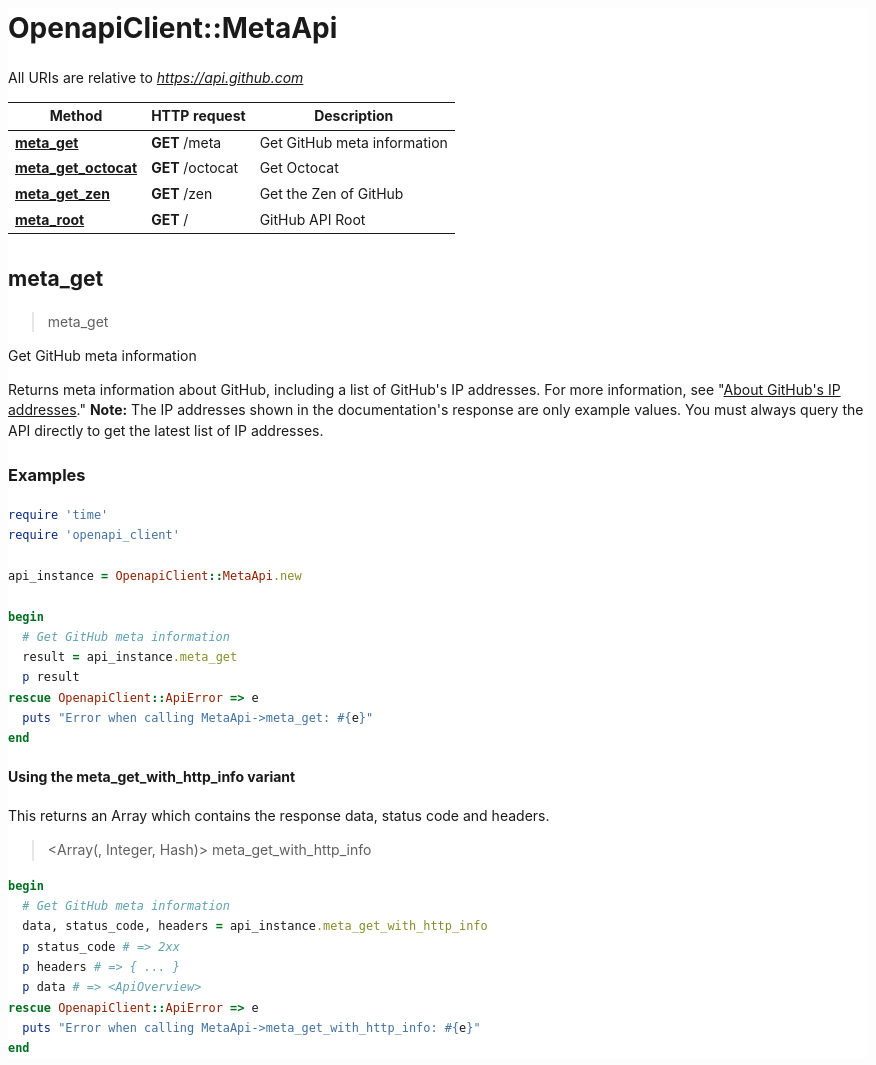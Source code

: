 # OpenapiClient::MetaApi

All URIs are relative to *https://api.github.com*

| Method | HTTP request | Description |
| ------ | ------------ | ----------- |
| [**meta_get**](MetaApi.md#meta_get) | **GET** /meta | Get GitHub meta information |
| [**meta_get_octocat**](MetaApi.md#meta_get_octocat) | **GET** /octocat | Get Octocat |
| [**meta_get_zen**](MetaApi.md#meta_get_zen) | **GET** /zen | Get the Zen of GitHub |
| [**meta_root**](MetaApi.md#meta_root) | **GET** / | GitHub API Root |


## meta_get

> <ApiOverview> meta_get

Get GitHub meta information

Returns meta information about GitHub, including a list of GitHub's IP addresses. For more information, see \"[About GitHub's IP addresses](https://docs.github.com/articles/about-github-s-ip-addresses/).\"  **Note:** The IP addresses shown in the documentation's response are only example values. You must always query the API directly to get the latest list of IP addresses.

### Examples

```ruby
require 'time'
require 'openapi_client'

api_instance = OpenapiClient::MetaApi.new

begin
  # Get GitHub meta information
  result = api_instance.meta_get
  p result
rescue OpenapiClient::ApiError => e
  puts "Error when calling MetaApi->meta_get: #{e}"
end
```

#### Using the meta_get_with_http_info variant

This returns an Array which contains the response data, status code and headers.

> <Array(<ApiOverview>, Integer, Hash)> meta_get_with_http_info

```ruby
begin
  # Get GitHub meta information
  data, status_code, headers = api_instance.meta_get_with_http_info
  p status_code # => 2xx
  p headers # => { ... }
  p data # => <ApiOverview>
rescue OpenapiClient::ApiError => e
  puts "Error when calling MetaApi->meta_get_with_http_info: #{e}"
end
```
